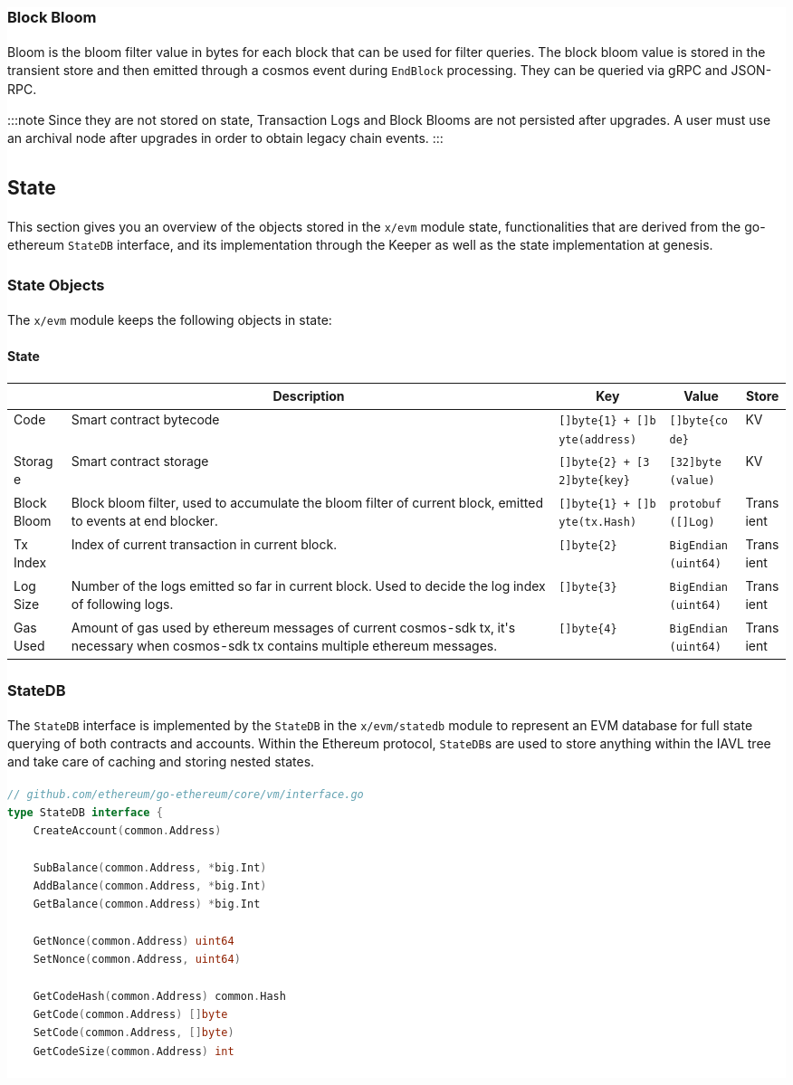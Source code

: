 ### Block Bloom

Bloom is the bloom filter value in bytes for each block that can be used for filter queries. The block bloom value
is stored in the transient store and then emitted through a cosmos event during `EndBlock` processing.
They can be queried via gRPC and JSON-RPC.

:::note
Since they are not stored on state, Transaction Logs and Block Blooms are not persisted after upgrades.
A user must use an archival node after upgrades in order to obtain legacy chain events.
:::

## State

This section gives you an overview of the objects stored in the `x/evm` module state, functionalities that are derived
from the go-ethereum `StateDB` interface, and its implementation through the Keeper as well as the state implementation at genesis.

### State Objects

The `x/evm` module keeps the following objects in state:

#### State

|             | Description                                                                                                                              | Key                           | Value               | Store     |
|-------------|------------------------------------------------------------------------------------------------------------------------------------------|-------------------------------|---------------------|-----------|
| Code        | Smart contract bytecode                                                                                                                  | `[]byte{1} + []byte(address)` | `[]byte{code}`      | KV        |
| Storage     | Smart contract storage                                                                                                                   | `[]byte{2} + [32]byte{key}`   | `[32]byte(value)`   | KV        |
| Block Bloom | Block bloom filter, used to accumulate the bloom filter of current block, emitted to events at end blocker.                              | `[]byte{1} + []byte(tx.Hash)` | `protobuf([]Log)`   | Transient |
| Tx Index    | Index of current transaction in current block.                                                                                           | `[]byte{2}`                   | `BigEndian(uint64)` | Transient |
| Log Size    | Number of the logs emitted so far in current block. Used to decide the log index of following logs.                                      | `[]byte{3}`                   | `BigEndian(uint64)` | Transient |
| Gas Used    | Amount of gas used by ethereum messages of current cosmos-sdk tx, it's necessary when cosmos-sdk tx contains multiple ethereum messages. | `[]byte{4}`                   | `BigEndian(uint64)` | Transient |

### StateDB

The `StateDB` interface is implemented by the `StateDB` in the `x/evm/statedb` module to represent an EVM database
for full state querying of both contracts and accounts. Within the Ethereum protocol, `StateDB`s are used to store anything
within the IAVL tree and take care of caching and storing nested states.

```go
// github.com/ethereum/go-ethereum/core/vm/interface.go
type StateDB interface {
    CreateAccount(common.Address)
    
    SubBalance(common.Address, *big.Int)
    AddBalance(common.Address, *big.Int)
    GetBalance(common.Address) *big.Int
    
    GetNonce(common.Address) uint64
    SetNonce(common.Address, uint64)
    
    GetCodeHash(common.Address) common.Hash
    GetCode(common.Address) []byte
    SetCode(common.Address, []byte)
    GetCodeSize(common.Address) int
    
```